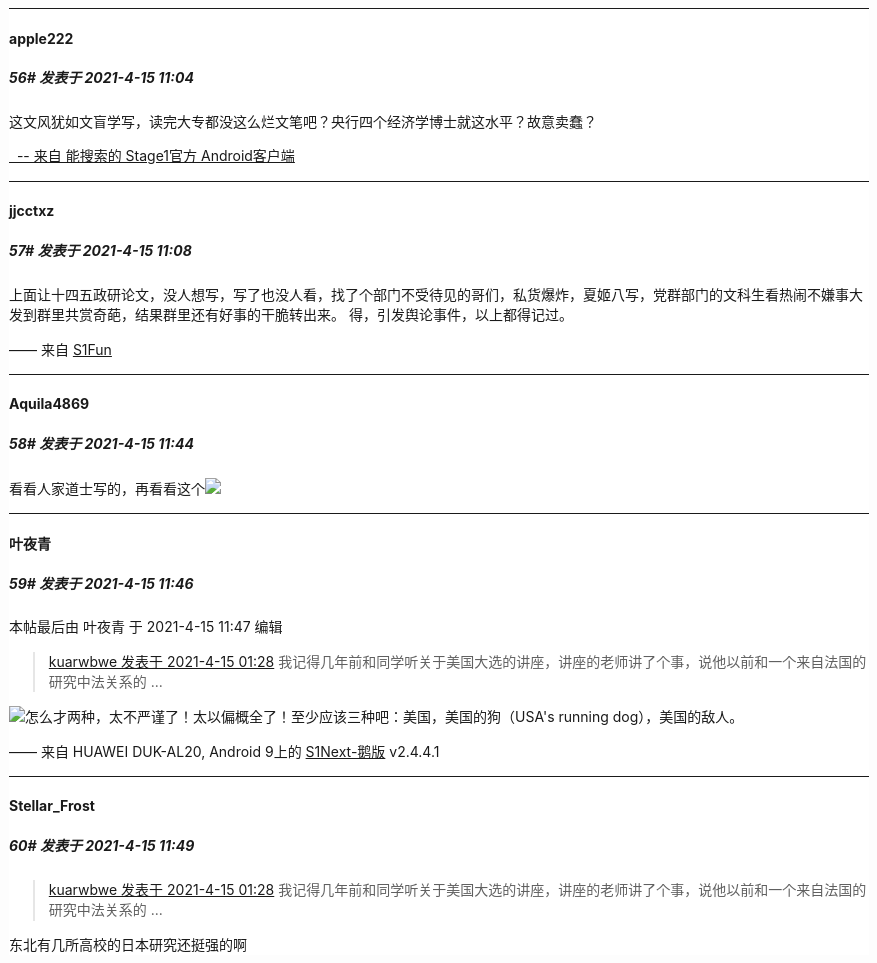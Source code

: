 *****

####  apple222  
##### 56#       发表于 2021-4-15 11:04


这文风犹如文盲学写，读完大专都没这么烂文笔吧？央行四个经济学博士就这水平？故意卖蠢？

[  -- 来自 能搜索的 Stage1官方 Android客户端](https://www.coolapk.com/apk/140634)


*****

####  jjcctxz  
##### 57#       发表于 2021-4-15 11:08


上面让十四五政研论文，没人想写，写了也没人看，找了个部门不受待见的哥们，私货爆炸，夏姬八写，党群部门的文科生看热闹不嫌事大发到群里共赏奇葩，结果群里还有好事的干脆转出来。
得，引发舆论事件，以上都得记过。

—— 来自 [S1Fun](https://s1fun.koalcat.com)


*****

####  Aquila4869  
##### 58#       发表于 2021-4-15 11:44


看看人家道士写的，再看看这个<img src="https://static.saraba1st.com/image/smiley/face2017/067.png" referrerpolicy="no-referrer">


*****

####  叶夜青  
##### 59#       发表于 2021-4-15 11:46


 本帖最后由 叶夜青 于 2021-4-15 11:47 编辑 
<blockquote><a href="httphttps://bbs.saraba1st.com/2b/forum.php?mod=redirect&amp;goto=findpost&amp;pid=50941475&amp;ptid=1999070" target="_blank">kuarwbwe 发表于 2021-4-15 01:28</a>
我记得几年前和同学听关于美国大选的讲座，讲座的老师讲了个事，说他以前和一个来自法国的研究中法关系的 ...</blockquote>
<img src="https://static.saraba1st.com/image/smiley/face2017/065.png" referrerpolicy="no-referrer">怎么才两种，太不严谨了！太以偏概全了！至少应该三种吧：美国，美国的狗（USA's running dog），美国的敌人。

—— 来自 HUAWEI DUK-AL20, Android 9上的 [S1Next-鹅版](https://github.com/ykrank/S1-Next/releases) v2.4.4.1


*****

####  Stellar_Frost  
##### 60#       发表于 2021-4-15 11:49


<blockquote><a href="httphttps://bbs.saraba1st.com/2b/forum.php?mod=redirect&amp;goto=findpost&amp;pid=50941475&amp;ptid=1999070" target="_blank">kuarwbwe 发表于 2021-4-15 01:28</a>
我记得几年前和同学听关于美国大选的讲座，讲座的老师讲了个事，说他以前和一个来自法国的研究中法关系的 ...</blockquote>
东北有几所高校的日本研究还挺强的啊
